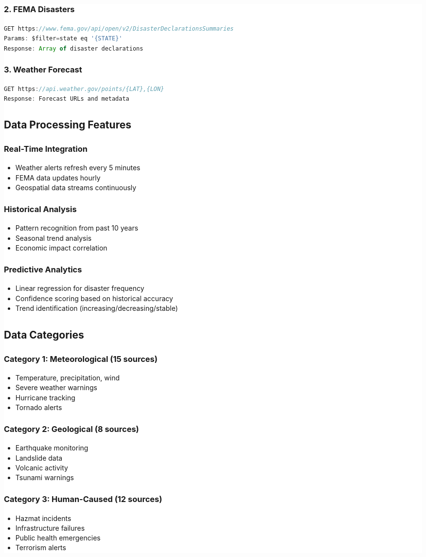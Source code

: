### 2. FEMA Disasters
```typescript
GET https://www.fema.gov/api/open/v2/DisasterDeclarationsSummaries
Params: $filter=state eq '{STATE}'
Response: Array of disaster declarations
```

### 3. Weather Forecast
```typescript
GET https://api.weather.gov/points/{LAT},{LON}
Response: Forecast URLs and metadata
```

## Data Processing Features

### Real-Time Integration
- Weather alerts refresh every 5 minutes
- FEMA data updates hourly
- Geospatial data streams continuously

### Historical Analysis
- Pattern recognition from past 10 years
- Seasonal trend analysis
- Economic impact correlation

### Predictive Analytics
- Linear regression for disaster frequency
- Confidence scoring based on historical accuracy
- Trend identification (increasing/decreasing/stable)

## Data Categories

### Category 1: Meteorological (15 sources)
- Temperature, precipitation, wind
- Severe weather warnings
- Hurricane tracking
- Tornado alerts

### Category 2: Geological (8 sources)
- Earthquake monitoring
- Landslide data
- Volcanic activity
- Tsunami warnings

### Category 3: Human-Caused (12 sources)
- Hazmat incidents
- Infrastructure failures
- Public health emergencies
- Terrorism alerts
